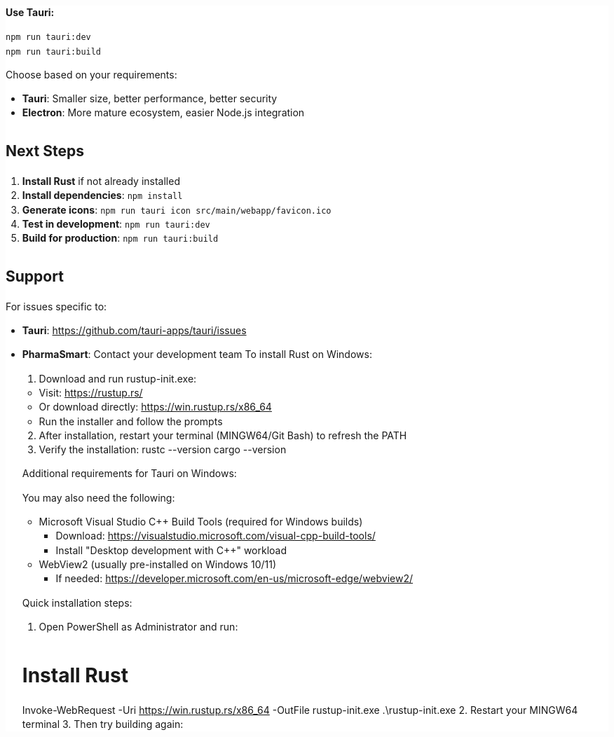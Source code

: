 **Use Tauri:**
```bash
npm run tauri:dev
npm run tauri:build
```

Choose based on your requirements:
- **Tauri**: Smaller size, better performance, better security
- **Electron**: More mature ecosystem, easier Node.js integration

## Next Steps

1. **Install Rust** if not already installed
2. **Install dependencies**: `npm install`
3. **Generate icons**: `npm run tauri icon src/main/webapp/favicon.ico`
4. **Test in development**: `npm run tauri:dev`
5. **Build for production**: `npm run tauri:build`

## Support

For issues specific to:
- **Tauri**: https://github.com/tauri-apps/tauri/issues
- **PharmaSmart**: Contact your development team
  To install Rust on Windows:

  1. Download and run rustup-init.exe:
  - Visit: https://rustup.rs/
  - Or download directly: https://win.rustup.rs/x86_64
  - Run the installer and follow the prompts
  2. After installation, restart your terminal (MINGW64/Git Bash) to refresh the
     PATH
  3. Verify the installation:
     rustc --version
     cargo --version

  Additional requirements for Tauri on Windows:

  You may also need the following:

  - Microsoft Visual Studio C++ Build Tools (required for Windows builds)
    - Download: https://visualstudio.microsoft.com/visual-cpp-build-tools/
    - Install "Desktop development with C++" workload
  - WebView2 (usually pre-installed on Windows 10/11)
    - If needed: https://developer.microsoft.com/en-us/microsoft-edge/webview2/

  Quick installation steps:

  1. Open PowerShell as Administrator and run:
  # Install Rust
  Invoke-WebRequest -Uri https://win.rustup.rs/x86_64 -OutFile rustup-init.exe
  .\rustup-init.exe
  2. Restart your MINGW64 terminal
  3. Then try building again:
